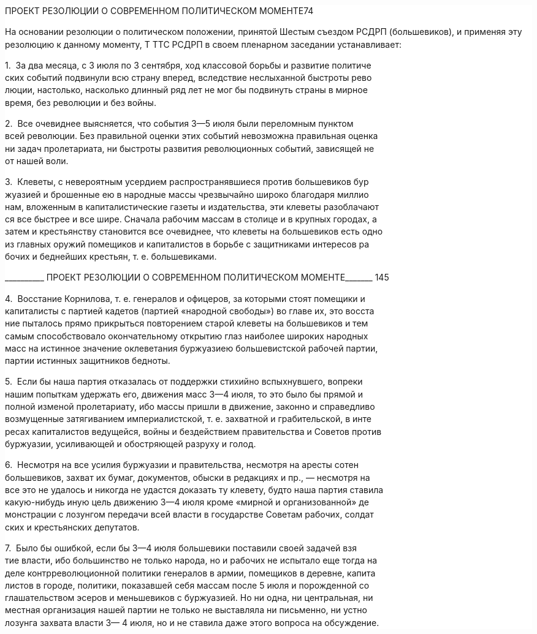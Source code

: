 ПРОЕКТ РЕЗОЛЮЦИИ О СОВРЕМЕННОМ ПОЛИТИЧЕСКОМ МОМЕНТЕ74

На основании резолюции о политическом положении, принятой Шестым съездом РСДРП (большевиков), и применяя эту резолюцию к данному моменту, Τ TTC РСДРП в своем пленарном заседании устанавливает:

1.  За два месяца, с 3 июля по 3 сентября, ход классовой борьбы и развитие политиче­  
ских событий подвинули всю страну вперед, вследствие неслыханной быстроты рево­  
люции, настолько, насколько длинный ряд лет не мог бы подвинуть страны в мирное  
время, без революции и без войны.

2.  Все очевиднее выясняется, что события 3—5 июля были переломным пунктом  
всей революции. Без правильной оценки этих событий невозможна правильная оценка  
ни задач пролетариата, ни быстроты развития революционных событий, зависящей не  
от нашей воли.

3.  Клеветы, с невероятным усердием распространявшиеся против большевиков бур­  
жуазией и брошенные ею в народные массы чрезвычайно широко благодаря миллио­  
нам, вложенным в капиталистические газеты и издательства, эти клеветы разоблачают­  
ся все быстрее и все шире. Сначала рабочим массам в столице и в крупных городах, а  
затем и крестьянству становится все очевиднее, что клеветы на большевиков есть одно  
из главных оружий помещиков и капиталистов в борьбе с защитниками интересов ра­  
бочих и беднейших крестьян, т. е. большевиками.

  

__________ ПРОЕКТ РЕЗОЛЮЦИИ О СОВРЕМЕННОМ ПОЛИТИЧЕСКОМ МОМЕНТЕ_______ 145

4.  Восстание Корнилова, т. е. генералов и офицеров, за которыми стоят помещики и  
капиталисты с партией кадетов (партией «народной свободы») во главе их, это восста­  
ние пыталось прямо прикрыться повторением старой клеветы на большевиков и тем  
самым способствовало окончательному открытию глаз наиболее широких народных  
масс на истинное значение оклеветания буржуазиею большевистской рабочей партии,  
партии истинных защитников бедноты.

5.  Если бы наша партия отказалась от поддержки стихийно вспыхнувшего, вопреки  
нашим попыткам удержать его, движения масс 3—4 июля, то это было бы прямой и  
полной изменой пролетариату, ибо массы пришли в движение, законно и справедливо  
возмущенные затягиванием империалистской, т. е. захватной и грабительской, в инте­  
ресах капиталистов ведущейся, войны и бездействием правительства и Советов против  
буржуазии, усиливающей и обостряющей разруху и голод.

6.  Несмотря на все усилия буржуазии и правительства, несмотря на аресты сотен  
большевиков, захват их бумаг, документов, обыски в редакциях и пр., — несмотря на  
все это не удалось и никогда не удастся доказать ту клевету, будто наша партия ставила  
какую-нибудь иную цель движению 3—4 июля кроме «мирной и организованной» де­  
монстрации с лозунгом передачи всей власти в государстве Советам рабочих, солдат­  
ских и крестьянских депутатов.

7.  Было бы ошибкой, если бы 3—4 июля большевики поставили своей задачей взя­  
тие власти, ибо большинство не только народа, но и рабочих не испытало еще тогда на  
деле контрреволюционной политики генералов в армии, помещиков в деревне, капита­  
листов в городе, политики, показавшей себя массам после 5 июля и порожденной со­  
глашательством эсеров и меньшевиков с буржуазией. Но ни одна, ни центральная, ни  
местная организация нашей партии не только не выставляла ни письменно, ни устно  
лозунга захвата власти 3— 4 июля, но и не ставила даже этого вопроса на обсуждение.
